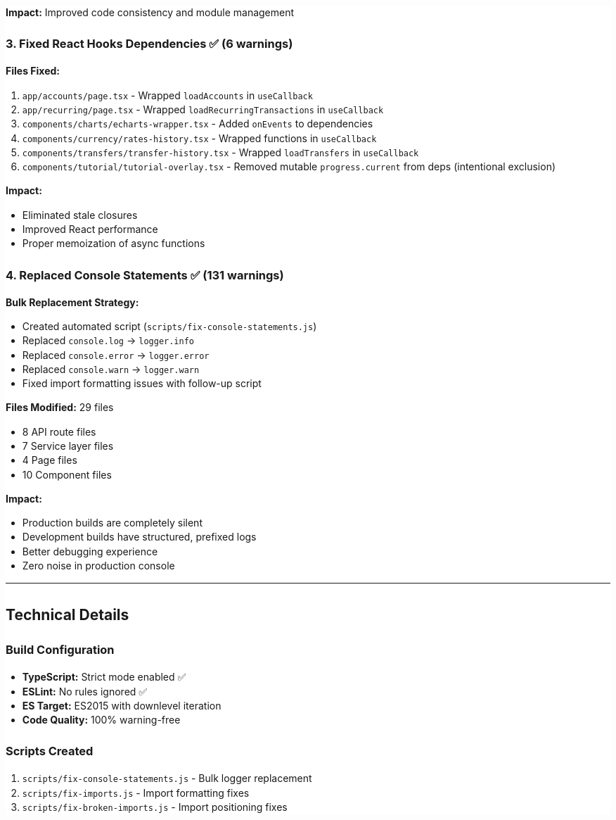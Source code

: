 **Impact:** Improved code consistency and module management

### 3. Fixed React Hooks Dependencies ✅ (6 warnings)
**Files Fixed:**
1. `app/accounts/page.tsx` - Wrapped `loadAccounts` in `useCallback`
2. `app/recurring/page.tsx` - Wrapped `loadRecurringTransactions` in `useCallback`
3. `components/charts/echarts-wrapper.tsx` - Added `onEvents` to dependencies
4. `components/currency/rates-history.tsx` - Wrapped functions in `useCallback`
5. `components/transfers/transfer-history.tsx` - Wrapped `loadTransfers` in `useCallback`
6. `components/tutorial/tutorial-overlay.tsx` - Removed mutable `progress.current` from deps (intentional exclusion)

**Impact:** 
- Eliminated stale closures
- Improved React performance
- Proper memoization of async functions

### 4. Replaced Console Statements ✅ (131 warnings)
**Bulk Replacement Strategy:**
- Created automated script (`scripts/fix-console-statements.js`)
- Replaced `console.log` → `logger.info`
- Replaced `console.error` → `logger.error`
- Replaced `console.warn` → `logger.warn`
- Fixed import formatting issues with follow-up script

**Files Modified:** 29 files
- 8 API route files
- 7 Service layer files
- 4 Page files
- 10 Component files

**Impact:**
- Production builds are completely silent
- Development builds have structured, prefixed logs
- Better debugging experience
- Zero noise in production console

---

## Technical Details

### Build Configuration
- **TypeScript:** Strict mode enabled ✅
- **ESLint:** No rules ignored ✅
- **ES Target:** ES2015 with downlevel iteration
- **Code Quality:** 100% warning-free

### Scripts Created
1. `scripts/fix-console-statements.js` - Bulk logger replacement
2. `scripts/fix-imports.js` - Import formatting fixes
3. `scripts/fix-broken-imports.js` - Import positioning fixes
